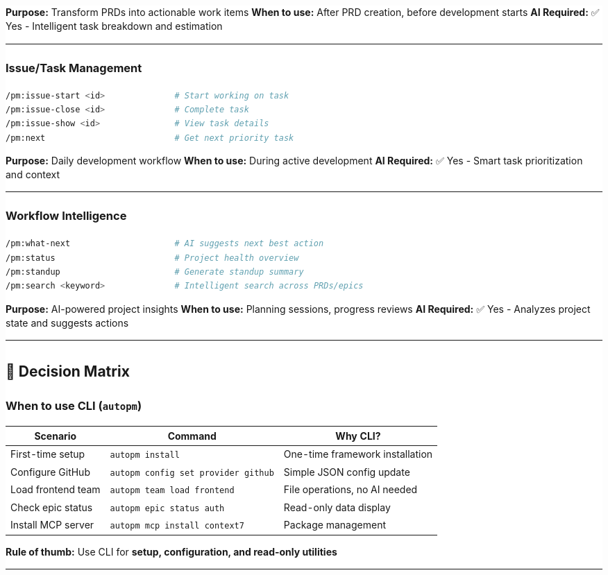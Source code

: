 **Purpose:** Transform PRDs into actionable work items
**When to use:** After PRD creation, before development starts
**AI Required:** ✅ Yes - Intelligent task breakdown and estimation

---

### Issue/Task Management
```bash
/pm:issue-start <id>              # Start working on task
/pm:issue-close <id>              # Complete task
/pm:issue-show <id>               # View task details
/pm:next                          # Get next priority task
```

**Purpose:** Daily development workflow
**When to use:** During active development
**AI Required:** ✅ Yes - Smart task prioritization and context

---

### Workflow Intelligence
```bash
/pm:what-next                     # AI suggests next best action
/pm:status                        # Project health overview
/pm:standup                       # Generate standup summary
/pm:search <keyword>              # Intelligent search across PRDs/epics
```

**Purpose:** AI-powered project insights
**When to use:** Planning sessions, progress reviews
**AI Required:** ✅ Yes - Analyzes project state and suggests actions

---

## 🎯 Decision Matrix

### When to use CLI (`autopm`)

| Scenario | Command | Why CLI? |
|----------|---------|----------|
| First-time setup | `autopm install` | One-time framework installation |
| Configure GitHub | `autopm config set provider github` | Simple JSON config update |
| Load frontend team | `autopm team load frontend` | File operations, no AI needed |
| Check epic status | `autopm epic status auth` | Read-only data display |
| Install MCP server | `autopm mcp install context7` | Package management |

**Rule of thumb:** Use CLI for **setup, configuration, and read-only utilities**

---
